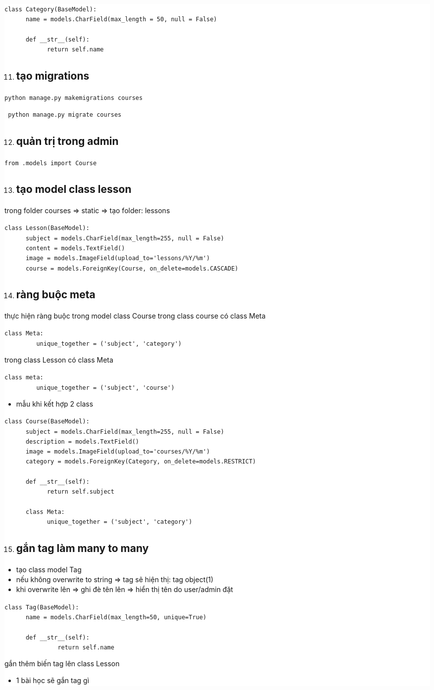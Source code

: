 ```
class Category(BaseModel):
      name = models.CharField(max_length = 50, null = False)
      
      def __str__(self):
            return self.name
```
11. ## tạo migrations
```
python manage.py makemigrations courses
```
```
 python manage.py migrate courses
```
12. ## quản trị trong admin
```
from .models import Course
```
13. ## tạo model class lesson
trong folder courses => static => tạo folder: lessons
```
class Lesson(BaseModel):
      subject = models.CharField(max_length=255, null = False)
      content = models.TextField()
      image = models.ImageField(upload_to='lessons/%Y/%m')
      course = models.ForeignKey(Course, on_delete=models.CASCADE)
```
14. ## ràng buộc meta
thực hiện ràng buộc trong model class Course
trong class course có class Meta <class con>
```
class Meta:
         unique_together = ('subject', 'category')
```
trong class Lesson có class Meta
```
class meta:
         unique_together = ('subject', 'course')
```
- mẫu khi kết hợp 2 class
```
class Course(BaseModel):
      subject = models.CharField(max_length=255, null = False)
      description = models.TextField()
      image = models.ImageField(upload_to='courses/%Y/%m')
      category = models.ForeignKey(Category, on_delete=models.RESTRICT)
      
      def __str__(self):
            return self.subject
      
      class Meta:
            unique_together = ('subject', 'category')
```
15. ## gắn tag làm many to many
- tạo class model Tag
- nếu không overwrite to string => tag sẽ hiện thị: tag object(1)
- khi overwrite lên => ghi đè tên lên => hiển thị tên do user/admin đặt
```
class Tag(BaseModel):
      name = models.CharField(max_length=50, unique=True)

      def __str__(self):
               return self.name
```
gắn thêm biến tag lên class Lesson
- 1 bài học sẽ gắn tag gì